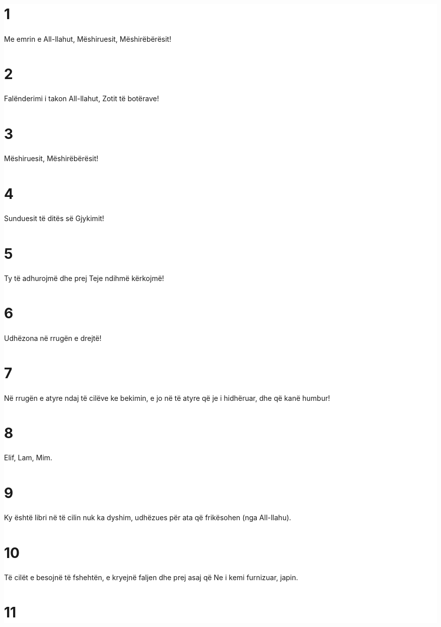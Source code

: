 

# 1

Me emrin e All-llahut, Mëshiruesit, Mëshirëbërësit!

# 2

Falënderimi i takon All-llahut, Zotit të botërave!

# 3

Mëshiruesit, Mëshirëbërësit!

# 4

Sunduesit të ditës së Gjykimit!

# 5

Ty të adhurojmë dhe prej Teje ndihmë kërkojmë!

# 6

Udhëzona në rrugën e drejtë!

# 7

Në rrugën e atyre ndaj të cilëve ke bekimin, e jo në të atyre që je i hidhëruar, dhe që kanë humbur!

# 8

Elif, Lam, Mim.

# 9

Ky është libri në të cilin nuk ka dyshim, udhëzues për ata që frikësohen (nga All-llahu).

# 10

Të cilët e besojnë të fshehtën, e kryejnë faljen dhe prej asaj që Ne i kemi furnizuar, japin.

# 11
